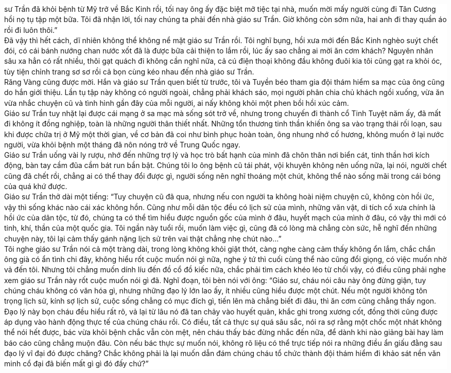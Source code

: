 sư Trần đã khỏi bệnh từ Mỹ trở về Bắc Kinh rồi, tối nay ông ấy đặc biệt mở tiệc tại nhà, muốn mời mấy người cùng đi Tân Cương hồi nọ tụ tập một bữa. Tôi đã nhận lời, tối nay chúng ta phải đến nhà giáo sư Trần. Giờ không còn sớm nữa, hai anh đi thay quần áo rồi đi luôn thôi.”<br>Đã vậy thì hết cách, dĩ nhiên không thể không nể mặt giáo sư Trần rồi. Tôi nghĩ bụng, hồi xưa mới đến Bắc Kinh nghèo suýt chết đói, có cái bánh nướng chan nước xốt đã là được bữa cải thiện to lắm rồi, lúc ấy sao chẳng ai mời ăn cơm khách? Nguyên nhân sâu xa hẳn có rất nhiều, thôi gạt quách đi không cần nghĩ nữa, cả cú điện thoại không đầu không đuôi kia tôi cũng gạt ra khỏi óc, tùy tiện chỉnh trang sơ sơ rồi cả bọn cùng kéo nhau đến nhà giáo sư Trần.<br>Răng Vàng cũng được mời. Hắn và giáo sư Trần quen biết từ trước, tôi và Tuyền béo tham gia đội thám hiểm sa mạc của ông cũng do hắn giới thiệu. Lần tụ tập này không có người ngoài, chẳng phải khách sáo, mọi người phân chia chủ khách ngồi xuống, vừa ăn vừa nhắc chuyện cũ và tình hình gần đây của mỗi người, ai nấy không khỏi một phen bồi hồi xúc cảm.<br>Giáo sư Trần tuy nhặt lại được cái mạng ở sa mạc mà sống sót trở về, nhưng trong chuyến đi thành cổ Tinh Tuyệt năm ấy, đã mất đi không ít đồng nghiệp, toàn là những người thân thiết nhất. Những tổn thương tinh thần khiến ông sa vào trạng thái rối loạn, sau khi được chữa trị ở Mỹ một thời gian, về cơ bản đã coi như bình phục hoàn toàn, ông nhung nhớ cố hương, không muốn ở lại nước người, vừa khỏi bệnh một tháng đã nôn nóng trở về Trung Quốc ngay.<br>Giáo sư Trần uống vài ly rượu, nhớ đến những trợ lý và học trò bất hạnh của mình đã chôn thân nơi biển cát, tinh thần hơi kích động, bàn tay cầm đũa cầm bát run bần bật. Chúng tôi lo ông bệnh cũ tái phát, vội khuyên không nên uống nữa, lại nói, người chết cũng đã chết rồi, chẳng ai có thể thay đổi được gì, người sống nên nghĩ thoáng một chút, không thể nào sống mãi trong cái bóng của quá khứ được.<br>Giáo sư Trần thở dài một tiếng: “Tuy chuyện cũ đã qua, nhưng nếu con người ta không hoài niệm chuyện cũ, không còn hồi ức, vậy thì sống khác nào cái xác không hồn. Cũng như mỗi dân tộc đều có lịch sử của mình, những văn vật, di tích cổ xưa chính là hồi ức của dân tộc, từ đó, chúng ta có thể tìm hiểu được nguồn gốc của mình ở đâu, huyết mạch của mình ở đâu, có vậy thì mới có tinh, khí, thần của một quốc gia. Tôi ngần này tuổi rồi, muốn làm việc gì, cũng đã có lòng mà chẳng còn sức, hễ nghĩ đến những chuyện này, tôi lại cảm thấy gánh nặng lịch sử trên vai thật chẳng nhẹ chút nào...”<br>Tôi nghe giáo sư Trần nói cả một tràng dài, trong lòng không khỏi giật thót, càng nghe càng cảm thấy không ổn lắm, chắc chắn ông già có ẩn tình chi đây, không hiểu rốt cuộc muốn nói gì nữa, nghe ý tứ thì cuối cùng thể nào cũng đổi giọng, có việc muốn nhờ vả đến tôi. Nhưng tôi chẳng muốn dính líu đến đồ cổ đồ kiếc nữa, chắc phải tìm cách khéo léo từ chối vậy, có điều cũng phải nghe xem giáo sư Trần này rốt cuộc muốn nói gì đã. Nghĩ đoạn, tôi bèn nói với ông: “Giáo sư, cháu nói câu này ông đừng giận, tuy chúng cháu không có văn hóa gì, nhưng những đạo lý lớn lao ấy, ít nhiều cũng hiểu được một chút. Nếu một người không tôn trọng lịch sử, kính sợ lịch sử, cuộc sống chẳng có mục đích gì, tiến lên mà chẳng biết đi đâu, thì ăn cơm cũng chẳng thấy ngon. Đạo lý này bọn cháu đều hiểu rất rõ, vả lại từ lâu nó đã tan chảy vào huyết quản, khắc ghi trong xương cốt, đồng thời cũng được áp dụng vào hành động thực tế của chúng cháu rồi. Có điều, tất cả thực sự quá sâu sắc, nói ra sợ rằng một chốc một nhát không thể nói hết được, bác vừa khỏi bệnh chắc vẫn còn mệt, nên cháu thấy bác đừng nhắc đến nữa, để dành khi nào giảng bài hay làm báo cáo cũng chẳng muộn đâu. Còn nếu bác thực sự muốn nói, không rõ liệu có thể trực tiếp nói ra những điều ẩn giấu đằng sau đạo lý vĩ đại đó được chăng? Chắc không phải là lại muốn dẫn đám chúng cháu tổ chức thành đội thám hiểm đi khảo sát nền văn minh cổ đại đã biến mất gì gì đó đấy chứ?”